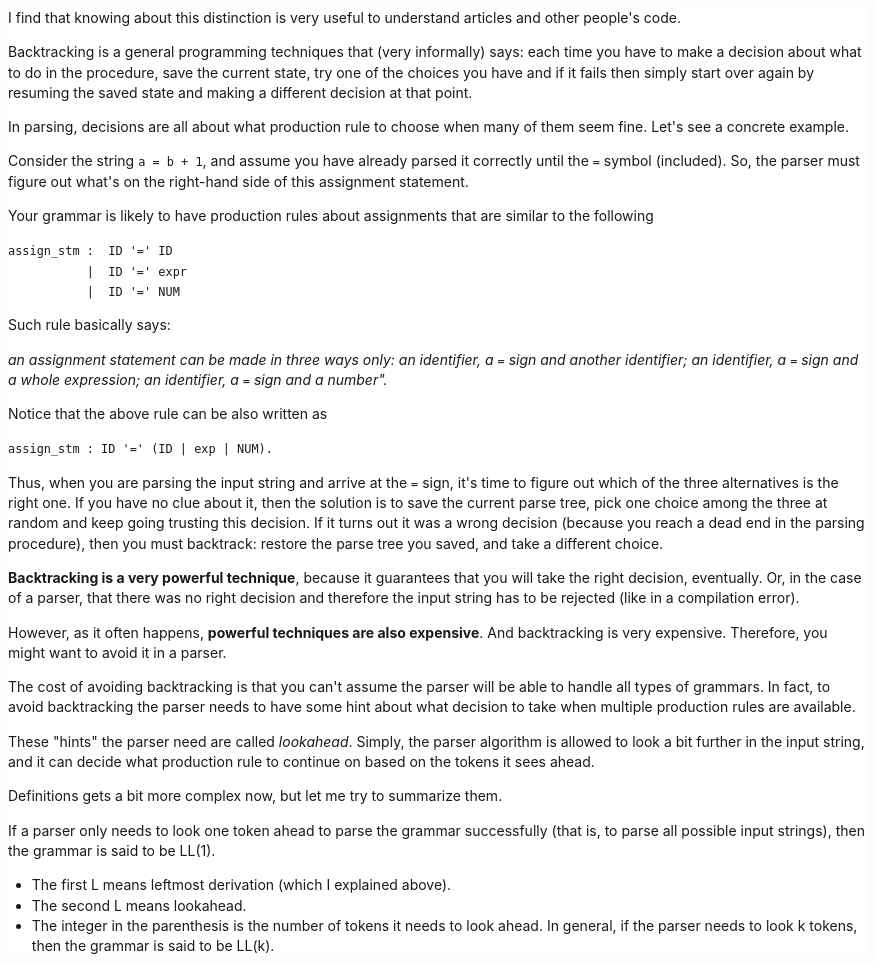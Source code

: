 I find that knowing about this distinction is very useful to understand articles and other people's code.

Backtracking is a general programming techniques that (very informally) says: each time you have to make a decision about what to do in the procedure, save the current state, try one of the choices you have and if it fails then simply start over again by resuming the saved state and making a different decision at that point.

In parsing, decisions are all about what production rule to choose when many of them seem fine. Let's see a concrete example.

Consider the string `a = b + 1`, and assume you have already parsed it correctly until the `=` symbol (included). So, the parser must figure out what's on the right-hand side of this assignment statement.

Your grammar is likely to have production rules about assignments that are similar to the following

```
assign_stm :  ID '=' ID
           |  ID '=' expr
           |  ID '=' NUM
```

Such rule basically says:

_an assignment statement can be made in three ways only: an identifier, a `=` sign and another identifier; an identifier, a `=` sign and a whole expression; an identifier, a `=` sign and a number"._

Notice that the above rule can be also written as

    assign_stm : ID '=' (ID | exp | NUM).

Thus, when you are parsing the input string and arrive at the `=` sign, it's time to figure out which of the three alternatives is the right one. If you have no clue about it, then the solution is to save the current parse tree, pick one choice among the three at random and keep going trusting this decision. If it turns out it was a wrong decision (because you reach a dead end in the parsing procedure), then you must backtrack: restore the parse tree you saved, and take a different choice.

**Backtracking is a very powerful technique**, because it guarantees that you will take the right decision, eventually. Or, in the case of a parser, that there was no right decision and therefore the input string has to be rejected (like in a compilation error).

However, as it often happens, **powerful techniques are also expensive**. And backtracking is very expensive. Therefore, you might want to avoid it in a parser.

The cost of avoiding backtracking is that you can't assume the parser will be able to handle all types of grammars. In fact, to avoid backtracking the parser needs to have some hint about what decision to take when multiple production rules are available.

These "hints" the parser need are called _lookahead_. Simply, the parser algorithm is allowed to look a bit further in the input string, and it can decide what production rule to continue on based on the tokens it sees ahead.

Definitions gets a bit more complex now, but let me try to summarize them.

If a parser only needs to look one token ahead to parse the grammar successfully (that is, to parse all possible input strings), then the grammar is said to be LL(1). 

- The first L means leftmost derivation (which I explained above). 
- The second L means lookahead.
- The integer in the parenthesis is the number of tokens it needs to look ahead. In general, if the parser needs to look k tokens, then the grammar is said to be LL(k).
